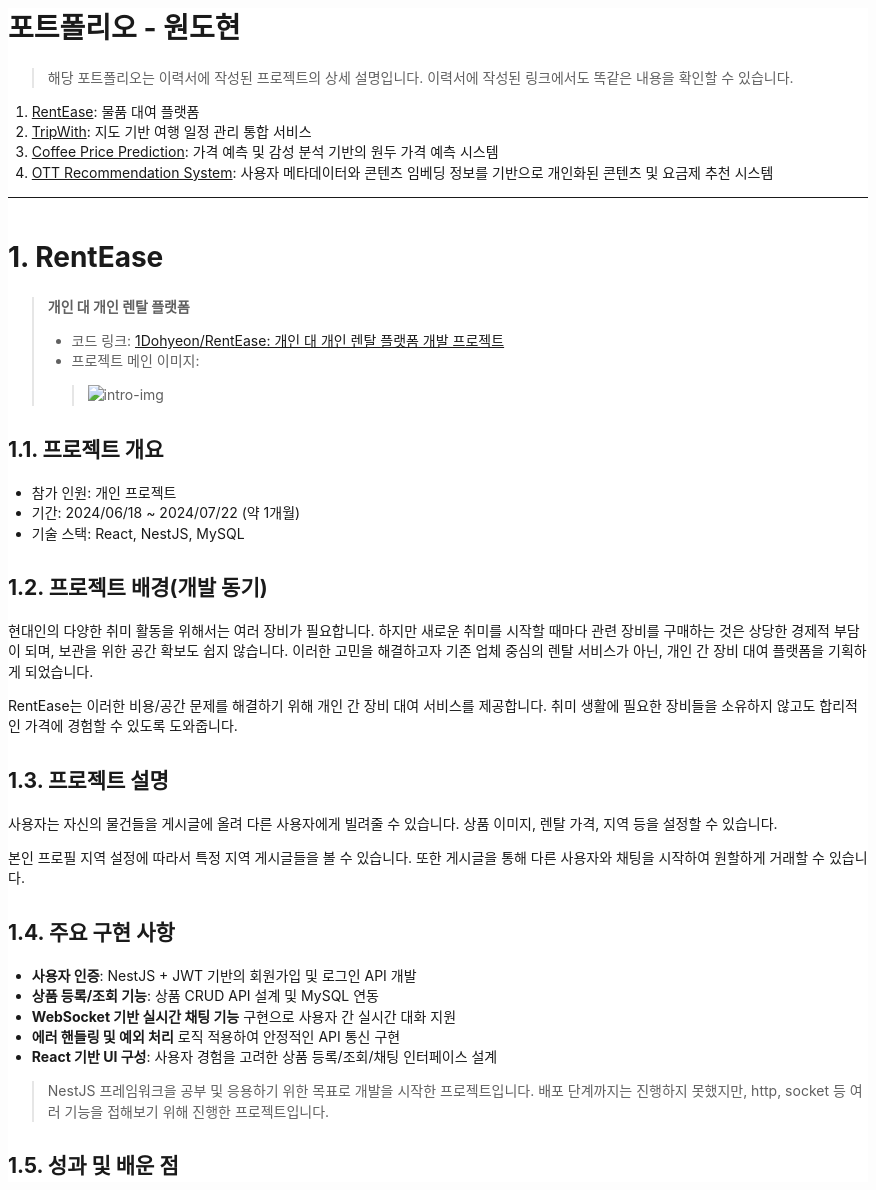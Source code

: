 # 포트폴리오 - 원도현

> 해당 포트폴리오는 이력서에 작성된 프로젝트의 상세 설명입니다. 이력서에 작성된 링크에서도 똑같은 내용을 확인할 수 있습니다.

1. [RentEase](https://github.com/1Dohyeon/Projects/blob/main/RENTEASE.md): 물품 대여 플랫폼
 2. [TripWith](https://github.com/1Dohyeon/Projects/blob/main/TRIPWITH.md): 지도 기반 여행 일정 관리 통합 서비스
 3. [Coffee Price Prediction](https://github.com/1Dohyeon/Projects/blob/main/COFFEE_PRICE_PREDICTION.md): 가격 예측 및 감성 분석 기반의 원두 가격 예측 시스템
 4. [OTT Recommendation System](https://github.com/1Dohyeon/Projects/blob/main/OTT_RECOMMENDATION_SYSTEM.md): 사용자 메타데이터와 콘텐츠 임베딩 정보를 기반으로 개인화된 콘텐츠 및 요금제 추천 시스템

---
# 1. RentEase

> **개인 대 개인 렌탈 플랫폼**
> - 코드 링크: [1Dohyeon/RentEase: 개인 대 개인 렌탈 플랫폼 개발 프로젝트](https://github.com/1Dohyeon/RentEase)
> - 프로젝트 메인 이미지:
> > ![intro-img](https://github.com/1Dohyeon/RentEase/blob/main/imgs/intro-img.png?raw=true)
## 1.1. 프로젝트 개요

- 참가 인원: 개인 프로젝트
- 기간: 2024/06/18 ~ 2024/07/22 (약 1개월)
- 기술 스택: React, NestJS, MySQL

## 1.2. 프로젝트 배경(개발 동기)

현대인의 다양한 취미 활동을 위해서는 여러 장비가 필요합니다. 하지만 새로운 취미를 시작할 때마다 관련 장비를 구매하는 것은 상당한 경제적 부담이 되며, 보관을 위한 공간 확보도 쉽지 않습니다. 이러한 고민을 해결하고자 기존 업체 중심의 렌탈 서비스가 아닌, 개인 간 장비 대여 플랫폼을 기획하게 되었습니다.

RentEase는 이러한 비용/공간 문제를 해결하기 위해 개인 간 장비 대여 서비스를 제공합니다. 취미 생활에 필요한 장비들을 소유하지 않고도 합리적인 가격에 경험할 수 있도록 도와줍니다.

## 1.3. 프로젝트 설명

사용자는 자신의 물건들을 게시글에 올려 다른 사용자에게 빌려줄 수 있습니다. 상품 이미지, 렌탈 가격, 지역 등을 설정할 수 있습니다.

본인 프로필 지역 설정에 따라서 특정 지역 게시글들을 볼 수 있습니다. 또한 게시글을 통해 다른 사용자와 채팅을 시작하여 원할하게 거래할 수 있습니다.

## 1.4. 주요 구현 사항

- **사용자 인증**: NestJS + JWT 기반의 회원가입 및 로그인 API 개발 
- **상품 등록/조회 기능**: 상품 CRUD API 설계 및 MySQL 연동 
- **WebSocket 기반 실시간 채팅 기능** 구현으로 사용자 간 실시간 대화 지원 
- **에러 핸들링 및 예외 처리** 로직 적용하여 안정적인 API 통신 구현 
- **React 기반 UI 구성**: 사용자 경험을 고려한 상품 등록/조회/채팅 인터페이스 설계

> NestJS 프레임워크을 공부 및 응용하기 위한 목표로 개발을 시작한 프로젝트입니다. 배포 단계까지는 진행하지 못했지만, http, socket 등 여러 기능을 접해보기 위해 진행한 프로젝트입니다.

## 1.5. 성과 및 배운 점
